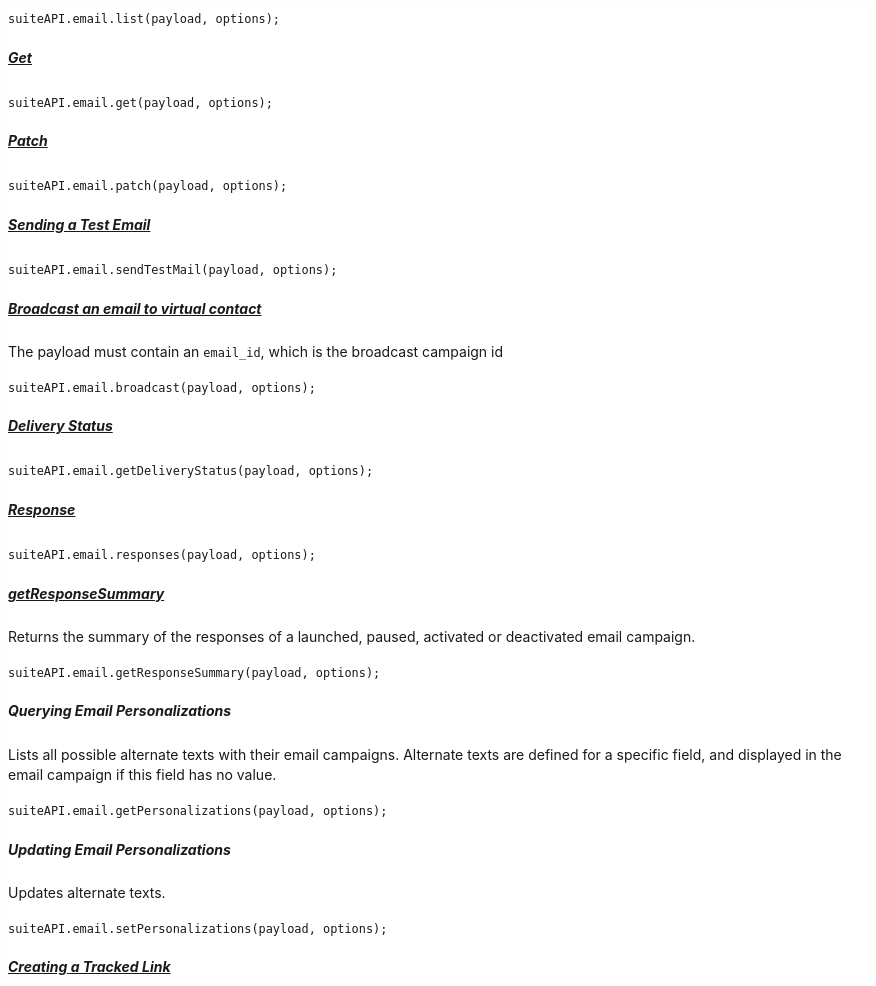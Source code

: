     suiteAPI.email.list(payload, options);

##### [Get](https://dev.emarsys.com/v2/email-campaigns/get-email-campaign-data)

    suiteAPI.email.get(payload, options);

##### [Patch](https://dev.emarsys.com/v2/email-campaigns/update-an-email-campaign)

    suiteAPI.email.patch(payload, options);

##### [Sending a Test Email](https://dev.emarsys.com/v2/email-campaign-life-cycle/send-a-test-email)

    suiteAPI.email.sendTestMail(payload, options);
    
##### [Broadcast an email to virtual contact](https://dev.emarsys.com/v2/email-campaign-life-cycle/launch-an-email-campaign-to-virtual-contacts)

The payload must contain an `email_id`, which is the broadcast campaign id

    suiteAPI.email.broadcast(payload, options);

##### [Delivery Status](https://dev.emarsys.com/v2/email-campaign-life-cycle/query-delivery-status)

    suiteAPI.email.getDeliveryStatus(payload, options);

##### [Response](https://dev.emarsys.com/v2/email-campaign-life-cycle/get-email-response-metrics-and-deliverability-results)

    suiteAPI.email.responses(payload, options);

##### [getResponseSummary](https://dev.emarsys.com/v2/email-campaign-life-cycle/get-a-response-summary)

Returns the summary of the responses of a launched, paused, activated or deactivated email campaign.

    suiteAPI.email.getResponseSummary(payload, options);

##### Querying Email Personalizations

Lists all possible alternate texts with their email campaigns. Alternate texts are defined for a specific field, and
displayed in the email campaign if this field has no value.

    suiteAPI.email.getPersonalizations(payload, options);

##### Updating Email Personalizations

Updates alternate texts.

    suiteAPI.email.setPersonalizations(payload, options);

##### [Creating a Tracked Link](https://dev.emarsys.com/v2/tracked-links/create-a-tracked-link-in-an-email-campaign)
